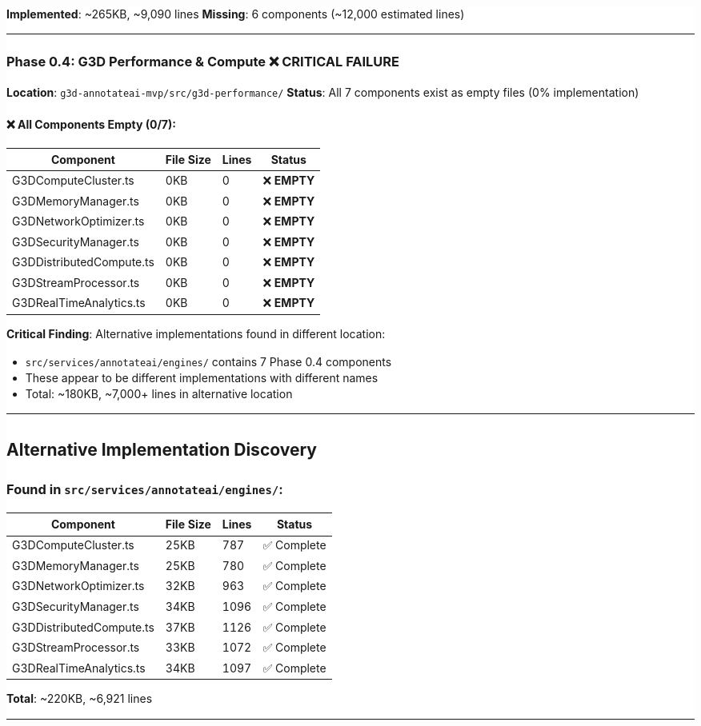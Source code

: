 **Implemented**: ~265KB, ~9,090 lines
**Missing**: 6 components (~12,000 estimated lines)

---

### Phase 0.4: G3D Performance & Compute ❌ **CRITICAL FAILURE**
**Location**: `g3d-annotateai-mvp/src/g3d-performance/`
**Status**: All 7 components exist as empty files (0% implementation)

#### ❌ **All Components Empty** (0/7):
| Component | File Size | Lines | Status |
|-----------|-----------|-------|--------|
| G3DComputeCluster.ts | 0KB | 0 | ❌ **EMPTY** |
| G3DMemoryManager.ts | 0KB | 0 | ❌ **EMPTY** |
| G3DNetworkOptimizer.ts | 0KB | 0 | ❌ **EMPTY** |
| G3DSecurityManager.ts | 0KB | 0 | ❌ **EMPTY** |
| G3DDistributedCompute.ts | 0KB | 0 | ❌ **EMPTY** |
| G3DStreamProcessor.ts | 0KB | 0 | ❌ **EMPTY** |
| G3DRealTimeAnalytics.ts | 0KB | 0 | ❌ **EMPTY** |

**Critical Finding**: Alternative implementations found in different location:
- `src/services/annotateai/engines/` contains 7 Phase 0.4 components
- These appear to be different implementations with different names
- Total: ~180KB, ~7,000+ lines in alternative location

---

## Alternative Implementation Discovery

### Found in `src/services/annotateai/engines/`:
| Component | File Size | Lines | Status |
|-----------|-----------|-------|--------|
| G3DComputeCluster.ts | 25KB | 787 | ✅ Complete |
| G3DMemoryManager.ts | 25KB | 780 | ✅ Complete |
| G3DNetworkOptimizer.ts | 32KB | 963 | ✅ Complete |
| G3DSecurityManager.ts | 34KB | 1096 | ✅ Complete |
| G3DDistributedCompute.ts | 37KB | 1126 | ✅ Complete |
| G3DStreamProcessor.ts | 33KB | 1072 | ✅ Complete |
| G3DRealTimeAnalytics.ts | 34KB | 1097 | ✅ Complete |

**Total**: ~220KB, ~6,921 lines

---